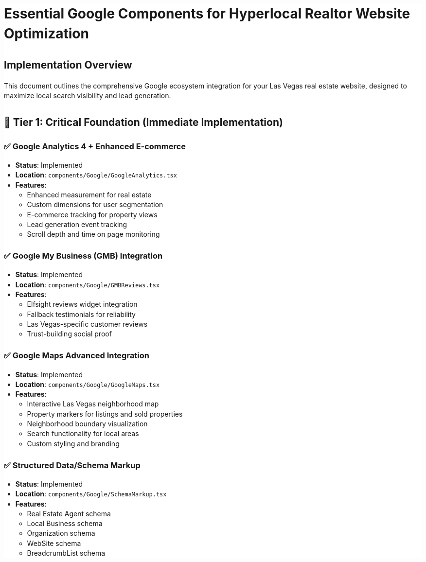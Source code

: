 # Essential Google Components for Hyperlocal Realtor Website Optimization

## Implementation Overview

This document outlines the comprehensive Google ecosystem integration for your Las Vegas real estate website, designed to maximize local search visibility and lead generation.

## 🚀 **Tier 1: Critical Foundation (Immediate Implementation)**

### ✅ **Google Analytics 4 + Enhanced E-commerce**
- **Status**: Implemented
- **Location**: `components/Google/GoogleAnalytics.tsx`
- **Features**:
  - Enhanced measurement for real estate
  - Custom dimensions for user segmentation
  - E-commerce tracking for property views
  - Lead generation event tracking
  - Scroll depth and time on page monitoring

### ✅ **Google My Business (GMB) Integration**
- **Status**: Implemented
- **Location**: `components/Google/GMBReviews.tsx`
- **Features**:
  - Elfsight reviews widget integration
  - Fallback testimonials for reliability
  - Las Vegas-specific customer reviews
  - Trust-building social proof

### ✅ **Google Maps Advanced Integration**
- **Status**: Implemented
- **Location**: `components/Google/GoogleMaps.tsx`
- **Features**:
  - Interactive Las Vegas neighborhood map
  - Property markers for listings and sold properties
  - Neighborhood boundary visualization
  - Search functionality for local areas
  - Custom styling and branding

### ✅ **Structured Data/Schema Markup**
- **Status**: Implemented
- **Location**: `components/Google/SchemaMarkup.tsx`
- **Features**:
  - Real Estate Agent schema
  - Local Business schema
  - Organization schema
  - WebSite schema
  - BreadcrumbList schema
